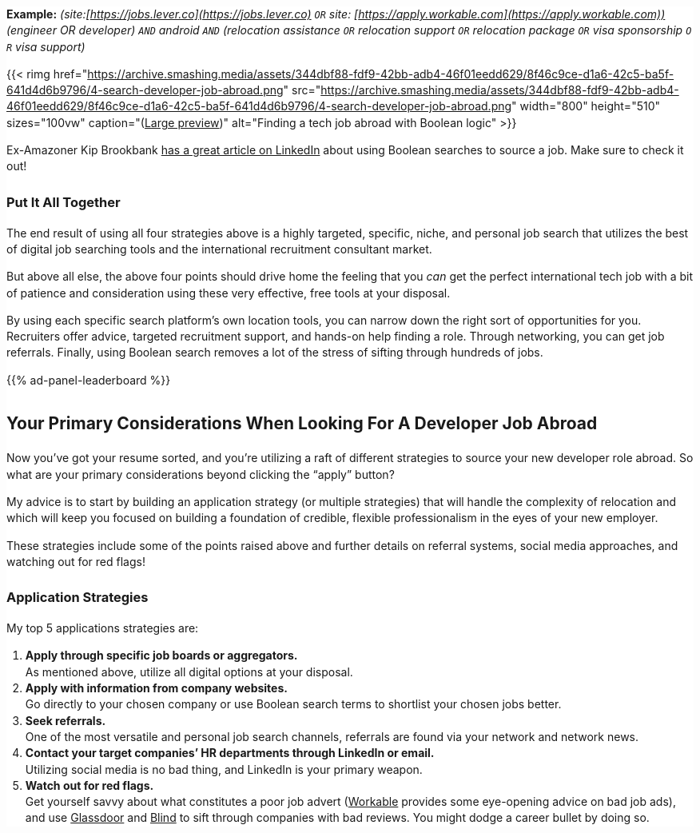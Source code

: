 **Example:** *(site:[https://jobs.lever.co](https://jobs.lever.co) `OR` site: [https://apply.workable.com](https://apply.workable.com)) (engineer OR developer) `AND` android `AND` (relocation assistance `OR` relocation support `OR` relocation package `OR` visa sponsorship `OR` visa support)*

{{< rimg href="https://archive.smashing.media/assets/344dbf88-fdf9-42bb-adb4-46f01eedd629/8f46c9ce-d1a6-42c5-ba5f-641d4d6b9796/4-search-developer-job-abroad.png" src="https://archive.smashing.media/assets/344dbf88-fdf9-42bb-adb4-46f01eedd629/8f46c9ce-d1a6-42c5-ba5f-641d4d6b9796/4-search-developer-job-abroad.png" width="800" height="510" sizes="100vw" caption="(<a href='https://archive.smashing.media/assets/344dbf88-fdf9-42bb-adb4-46f01eedd629/8f46c9ce-d1a6-42c5-ba5f-641d4d6b9796/4-search-developer-job-abroad.png'>Large preview</a>)" alt="Finding a tech job abroad with Boolean logic" >}}

Ex-Amazoner Kip Brookbank [has a great article on LinkedIn](https://www.linkedin.com/pulse/using-boolean-searches-source-your-next-job-kip-brookbank/) about using Boolean searches to source a job. Make sure to check it out!

### Put It All Together

The end result of using all four strategies above is a highly targeted, specific, niche, and personal job search that utilizes the best of digital job searching tools and the international recruitment consultant market.

But above all else, the above four points should drive home the feeling that you *can* get the perfect international tech job with a bit of patience and consideration using these very effective, free tools at your disposal.

By using each specific search platform’s own location tools, you can narrow down the right sort of opportunities for you. Recruiters offer advice, targeted recruitment support, and hands-on help finding a role. Through networking, you can get job referrals. Finally, using Boolean search removes a lot of the stress of sifting through hundreds of jobs.

{{% ad-panel-leaderboard %}}

## Your Primary Considerations When Looking For A Developer Job Abroad

Now you’ve got your resume sorted, and you’re utilizing a raft of different strategies to source your new developer role abroad. So what are your primary considerations beyond clicking the “apply” button?

My advice is to start by building an application strategy (or multiple strategies) that will handle the complexity of relocation and which will keep you focused on building a foundation of credible, flexible professionalism in the eyes of your new employer.

These strategies include some of the points raised above and further details on referral systems, social media approaches, and watching out for red flags!

### Application Strategies

My top 5 applications strategies are:

1. **Apply through specific job boards or aggregators.**  
As mentioned above, utilize all digital options at your disposal.
2. **Apply with information from company websites.**  
Go directly to your chosen company or use Boolean search terms to shortlist your chosen jobs better.
3. **Seek referrals.**  
One of the most versatile and personal job search channels, referrals are found via your network and network news.
4. **Contact your target companies’ HR departments through LinkedIn or email.**  
Utilizing social media is no bad thing, and LinkedIn is your primary weapon.
5. **Watch out for red flags.**  
Get yourself savvy about what constitutes a poor job advert ([Workable](https://resources.workable.com/stories-and-insights/recruitment-fails-bad-job-ads) provides some eye-opening advice on bad job ads), and use [Glassdoor](http://glassdoor.com/) and [Blind](http://teamblind.com/) to sift through companies with bad reviews. You might dodge a career bullet by doing so.
